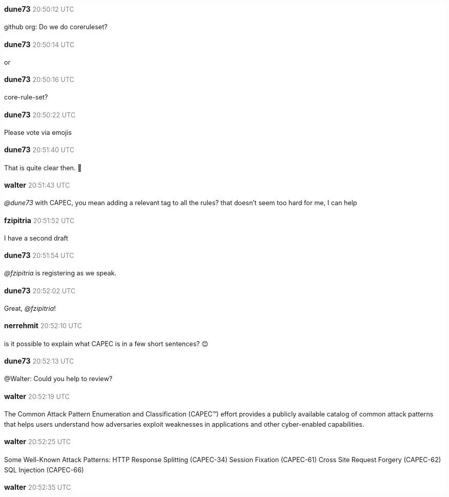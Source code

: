 **dune73** <span style="color: grey; font-size: 90%;">20:50:12 UTC</span>

<span style="font-size: 90%;">github org:
Do we do coreruleset?</span>

**dune73** <span style="color: grey; font-size: 90%;">20:50:14 UTC</span>

<span style="font-size: 90%;">or</span>

**dune73** <span style="color: grey; font-size: 90%;">20:50:16 UTC</span>

<span style="font-size: 90%;">core-rule-set?</span>

**dune73** <span style="color: grey; font-size: 90%;">20:50:22 UTC</span>

<span style="font-size: 90%;">Please vote via emojis</span>

**dune73** <span style="color: grey; font-size: 90%;">20:51:40 UTC</span>

<span style="font-size: 90%;">That is quite clear then. :slightly_smiling_face:</span>

**walter** <span style="color: grey; font-size: 90%;">20:51:43 UTC</span>

<span style="font-size: 90%;">_@dune73_ with CAPEC, you mean adding a relevant tag to all the rules? that doesn’t seem too hard for me, I can help</span>

**fzipitria** <span style="color: grey; font-size: 90%;">20:51:52 UTC</span>

<span style="font-size: 90%;">I have a second draft</span>

**dune73** <span style="color: grey; font-size: 90%;">20:51:54 UTC</span>

<span style="font-size: 90%;">_@fzipitria_ is registering as we speak.</span>

**dune73** <span style="color: grey; font-size: 90%;">20:52:02 UTC</span>

<span style="font-size: 90%;">Great, _@fzipitria_!</span>

**nerrehmit** <span style="color: grey; font-size: 90%;">20:52:10 UTC</span>

<span style="font-size: 90%;">is it possible to explain what CAPEC is in a few short sentences? :blush:</span>

**dune73** <span style="color: grey; font-size: 90%;">20:52:13 UTC</span>

<span style="font-size: 90%;">@Walter: Could you help to review?</span>

**walter** <span style="color: grey; font-size: 90%;">20:52:19 UTC</span>

<span style="font-size: 90%;">The Common Attack Pattern Enumeration and Classification (CAPEC™) effort provides a publicly available catalog of common attack patterns that helps users understand how adversaries exploit weaknesses in applications and other cyber-enabled capabilities.</span>

**walter** <span style="color: grey; font-size: 90%;">20:52:25 UTC</span>

<span style="font-size: 90%;">Some Well-Known Attack Patterns:
HTTP Response Splitting (CAPEC-34)
Session Fixation (CAPEC-61)
Cross Site Request Forgery (CAPEC-62)
SQL Injection (CAPEC-66)</span>

**walter** <span style="color: grey; font-size: 90%;">20:52:35 UTC</span>
